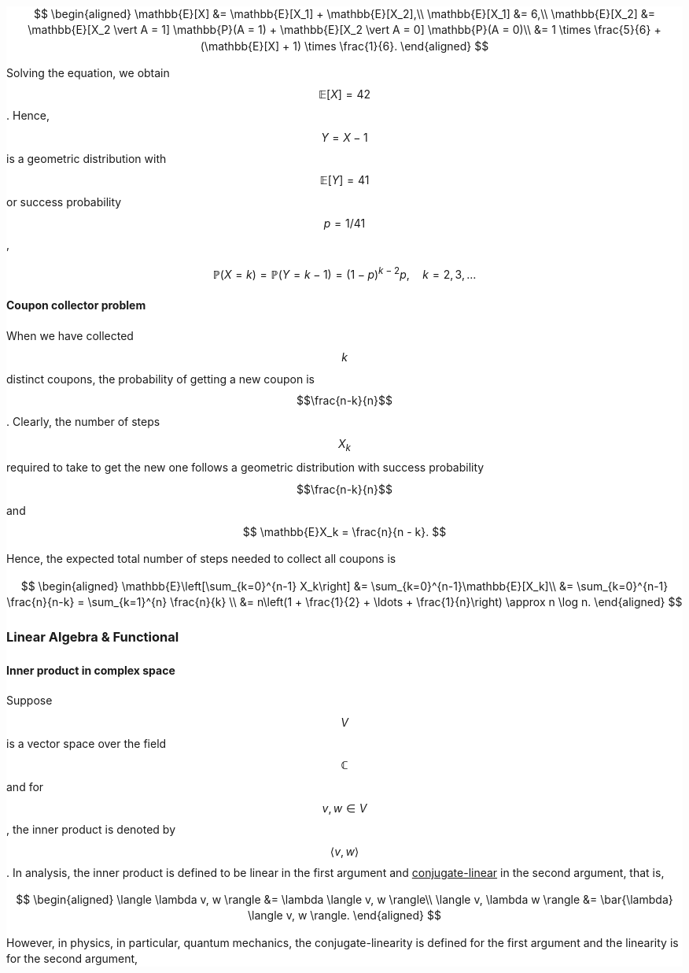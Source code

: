 $$
\begin{aligned}
\mathbb{E}[X] &= \mathbb{E}[X_1] + \mathbb{E}[X_2],\\
\mathbb{E}[X_1] &= 6,\\
\mathbb{E}[X_2] &= \mathbb{E}[X_2 \vert A = 1] \mathbb{P}(A = 1) + \mathbb{E}[X_2 \vert A = 0] \mathbb{P}(A = 0)\\ &= 1 \times \frac{5}{6} + (\mathbb{E}[X] + 1) \times \frac{1}{6}.
\end{aligned}
$$

Solving the equation, we obtain $$\mathbb{E}[X] = 42$$. Hence, $$Y = X-1$$ is a geometric distribution with $$\mathbb{E}[Y] = 41$$ or success probability $$p = 1/41$$,

$$
\mathbb{P}(X = k) = \mathbb{P}(Y = k - 1) = (1-p)^{k-2} p, \quad k = 2, 3, \ldots
$$

#### Coupon collector problem

When we have collected $$k$$ distinct coupons, the probability of getting a new coupon is $$\frac{n-k}{n}$$. Clearly, the number of steps $$X_k$$ required to take to get the new one follows a geometric distribution with success probability $$\frac{n-k}{n}$$ and
$$
\mathbb{E}X_k = \frac{n}{n - k}.
$$

Hence, the expected total number of steps needed to collect all coupons is 

$$
\begin{aligned}
\mathbb{E}\left[\sum_{k=0}^{n-1} X_k\right] &= \sum_{k=0}^{n-1}\mathbb{E}[X_k]\\
&= \sum_{k=0}^{n-1} \frac{n}{n-k} = \sum_{k=1}^{n} \frac{n}{k} \\
&= n\left(1 + \frac{1}{2} + \ldots + \frac{1}{n}\right) \approx n \log n.
\end{aligned}
$$


### Linear Algebra & Functional

#### Inner product in complex space

Suppose $$V$$ is a vector space over the field $$\mathbb{C}$$ and for $$v, {w} \in V$$, the inner product is denoted by $$\langle v, w \rangle$$. In analysis, the inner product is defined to be linear in the first argument and [conjugate-linear](https://en.wikipedia.org/wiki/Antilinear_map) in the second argument, that is,

$$
\begin{aligned}
\langle \lambda v, w \rangle &= \lambda \langle v, w \rangle\\
\langle  v, \lambda w \rangle &= \bar{\lambda} \langle v, w \rangle.
\end{aligned}
$$

However, in physics, in particular, quantum mechanics, the conjugate-linearity is defined for the first argument and the linearity is for the second argument,
